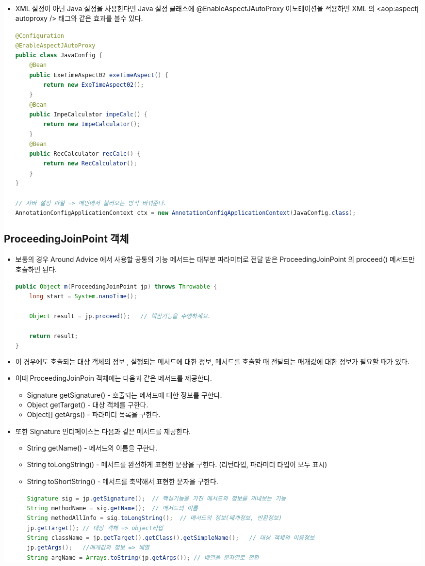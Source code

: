 * XML 설정이 아닌 Java 설정을 사용한다면 Java 설정 클래스에 @EnableAspectJAutoProxy 어노테이션을 적용하면 XML 의 &lt;aop:aspectj autoproxy /&gt; 태그와 같은 효과를 볼수 있다.
    ```java
    @Configuration
    @EnableAspectJAutoProxy
    public class JavaConfig {
        @Bean
        public ExeTimeAspect02 exeTimeAspect() {
            return new ExeTimeAspect02();
        }
        @Bean
        public ImpeCalculator impeCalc() {
            return new ImpeCalculator();
        }
        @Bean
        public RecCalculator recCalc() {
            return new RecCalculator();
        }
    }

    // 자바 설정 파일 => 메인에서 불러오는 방식 바꿔준다.
    AnnotationConfigApplicationContext ctx = new AnnotationConfigApplicationContext(JavaConfig.class);
    ```

## ProceedingJoinPoint 객체
* 보통의 경우 Around Advice 에서 사용할 공통의 기능 메서드는 대부분 파라미터로 전달 받은 ProceedingJoinPoint 의 proceed() 메서드만 호출하면 된다.
    ```java
    public Object m(ProceedingJoinPoint jp) throws Throwable {	
		long start = System.nanoTime();
	
		Object result = jp.proceed();	// 핵심기능을 수행하세요.

        return result;
    }
    ```

* 이 경우에도 호출되는 대상 객체의 정보 , 실행되는 메서드에 대한 정보, 메서드를 호출할 때 전달되는 매개값에 대한 정보가 필요할 때가 있다.

* 이때 ProceedingJoinPoin 객체에는 다음과 같은 메서드를 제공한다.
  - Signature getSignature() - 호출되는 메서드에 대한 정보를 구한다.
  - Object getTarget() - 대상 객체를 구한다.
  - Object[] getArgs() - 파라미터 목록을 구한다.

* 또한 Signature 인터페이스는 다음과 같은 메서드를 제공한다.
  - String getName() - 메서드의 이름을 구한다.
  - String toLongString() - 메서드를 완전하게 표현한 문장을 구한다. (리턴타입, 파라미터 타입이 모두 표시)
  - String toShortString() - 메서드를 축약해서 표현한 문자을 구한다.

    ```java
    Signature sig = jp.getSignature();	// 핵심기능을 가진 메서드의 정보를 꺼내보는 기능
    String methodName = sig.getName();	// 메서드의 이름
    String methodAllInfo = sig.toLongString();	// 메서드의 정보(매개정보, 반환정보)
    jp.getTarget();	// 대상 객체 => object타입
    String className = jp.getTarget().getClass().getSimpleName();	// 대상 객체의 이름정보
    jp.getArgs();	//매개값의 정보 => 배열
    String argName = Arrays.toString(jp.getArgs());	// 배열을 문자열로 전환
    ```
